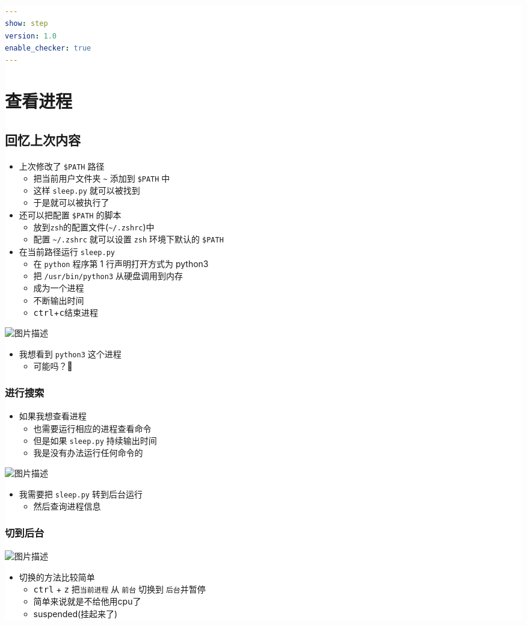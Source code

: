 ```yaml
---
show: step
version: 1.0
enable_checker: true
---
```


# 查看进程

## 回忆上次内容

- 上次修改了 `$PATH` 路径
    - 把当前用户文件夹 `~` 添加到 `$PATH` 中
    - 这样 `sleep.py` 就可以被找到
    - 于是就可以被执行了
- 还可以把配置 `$PATH` 的脚本
   - 放到`zsh`的配置文件(`~/.zshrc`)中
   - 配置 `~/.zshrc` 就可以设置 `zsh` 环境下默认的 `$PATH`
- 在当前路径运行 `sleep.py`
  - 在 `python` 程序第 1 行声明打开方式为 python3
  - 把 `/usr/bin/python3` 从硬盘调用到内存
  - 成为一个进程
  - 不断输出时间
  - <kbd>ctrl</kbd>+<kbd>c</kbd>结束进程

![图片描述](https://doc.shiyanlou.com/courses/uid1190679-20221009-1665299270427)

- 我想看到 `python3` 这个进程
	- 可能吗？🤔

### 进行搜索

- 如果我想查看进程
	- 也需要运行相应的进程查看命令
	- 但是如果 `sleep.py` 持续输出时间
	- 我是没有办法运行任何命令的

![图片描述](https://doc.shiyanlou.com/courses/uid1190679-20210221-1613901469592)

- 我需要把 `sleep.py` 转到后台运行
	- 然后查询进程信息

### 切到后台

![图片描述](https://doc.shiyanlou.com/courses/uid1190679-20210221-1613901550053)

- 切换的方法比较简单
	- <kbd>ctrl</kbd> + <kbd>z</kbd> 把`当前进程` 从 `前台` 切换到 `后台`并暂停
	- 简单来说就是不给他用cpu了
	- suspended(挂起来了)
